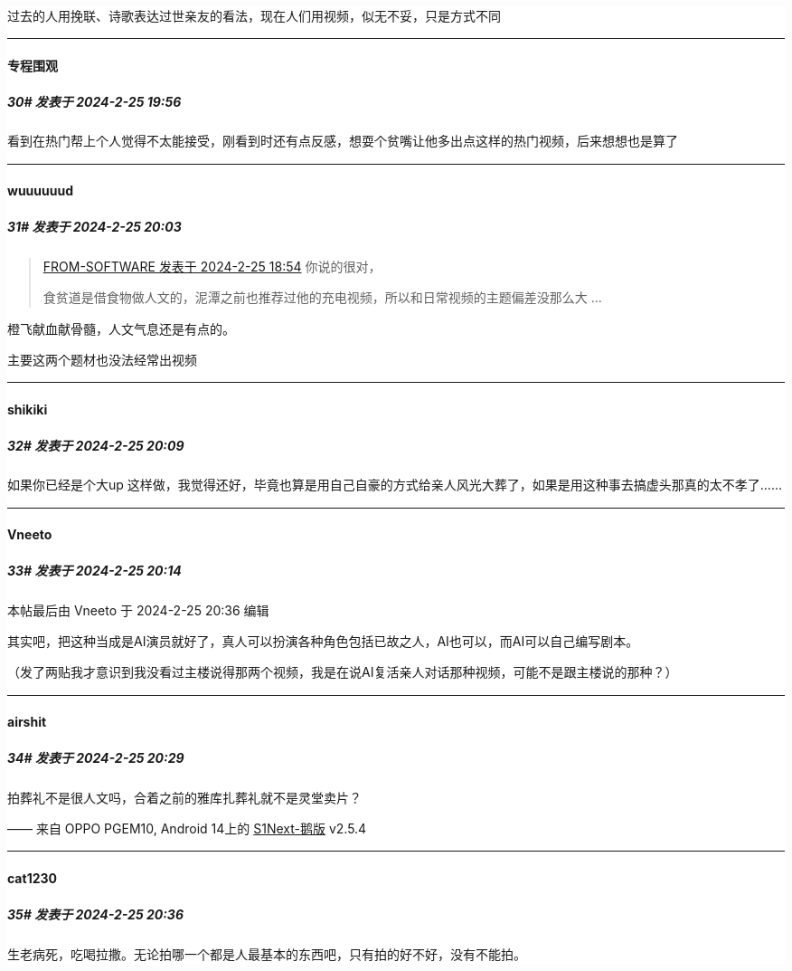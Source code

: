 过去的人用挽联、诗歌表达过世亲友的看法，现在人们用视频，似无不妥，只是方式不同

*****

####  专程围观  
##### 30#       发表于 2024-2-25 19:56

看到在热门帮上个人觉得不太能接受，刚看到时还有点反感，想耍个贫嘴让他多出点这样的热门视频，后来想想也是算了

*****

####  wuuuuuud  
##### 31#       发表于 2024-2-25 20:03

<blockquote><a href="httphttps://bbs.saraba1st.com/2b/forum.php?mod=redirect&amp;goto=findpost&amp;pid=64062524&amp;ptid=2173106" target="_blank">FROM-SOFTWARE 发表于 2024-2-25 18:54</a>
你说的很对，

食贫道是借食物做人文的，泥潭之前也推荐过他的充电视频，所以和日常视频的主题偏差没那么大 ...</blockquote>
橙飞献血献骨髓，人文气息还是有点的。

主要这两个题材也没法经常出视频

*****

####  shikiki  
##### 32#       发表于 2024-2-25 20:09

如果你已经是个大up 这样做，我觉得还好，毕竟也算是用自己自豪的方式给亲人风光大葬了，如果是用这种事去搞虚头那真的太不孝了……

*****

####  Vneeto  
##### 33#       发表于 2024-2-25 20:14

 本帖最后由 Vneeto 于 2024-2-25 20:36 编辑 

其实吧，把这种当成是AI演员就好了，真人可以扮演各种角色包括已故之人，AI也可以，而AI可以自己编写剧本。

（发了两贴我才意识到我没看过主楼说得那两个视频，我是在说AI复活亲人对话那种视频，可能不是跟主楼说的那种？）

*****

####  airshit  
##### 34#       发表于 2024-2-25 20:29

拍葬礼不是很人文吗，合着之前的雅库扎葬礼就不是灵堂卖片？

—— 来自 OPPO PGEM10, Android 14上的 [S1Next-鹅版](https://github.com/ykrank/S1-Next/releases) v2.5.4

*****

####  cat1230  
##### 35#       发表于 2024-2-25 20:36

生老病死，吃喝拉撒。无论拍哪一个都是人最基本的东西吧，只有拍的好不好，没有不能拍。
